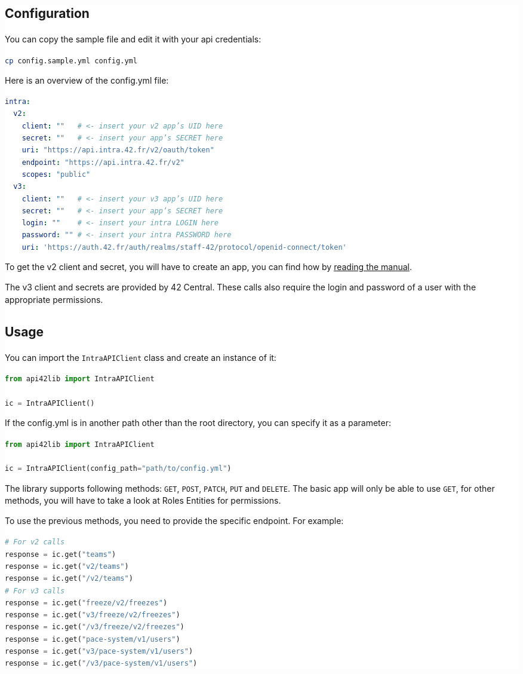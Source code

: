 
## Configuration
You can copy the sample file and edit it with your api credentials:

```bash
cp config.sample.yml config.yml
```

Here is an overview of the config.yml file:
```yaml
intra:
  v2:
    client: ""   # <- insert your v2 app’s UID here
    secret: ""   # <- insert your app’s SECRET here
    uri: "https://api.intra.42.fr/v2/oauth/token"
    endpoint: "https://api.intra.42.fr/v2"
    scopes: "public"
  v3:
    client: ""   # <- insert your v3 app’s UID here
    secret: ""   # <- insert your app’s SECRET here
    login: ""    # <- insert your intra LOGIN here
    password: "" # <- insert your intra PASSWORD here
    uri: 'https://auth.42.fr/auth/realms/staff-42/protocol/openid-connect/token'
```

To get the v2 client and secret, you will have to create an app, you can find how by [reading the manual](https://api.intra.42.fr/apidoc/guides/getting_started).

The v3 client and secrets are provided by 42 Central. These calls also require the login and password of a user with the appropriate permissions.


## Usage
You can import the `IntraAPIClient` class and create an instance of it:
```python
from api42lib import IntraAPIClient

ic = IntraAPIClient()
```

If the config.yml is in another path other than the root directory, you can specify it as a parameter:
```python
from api42lib import IntraAPIClient

ic = IntraAPIClient(config_path="path/to/config.yml")
```

The library supports following methods: `GET`, `POST`, `PATCH`, `PUT` and `DELETE`.
The basic app will only be able to use `GET`, for other methods, you will have to take a look at Roles Entities for permissions.

To use the previous methods, you need to provide the specific endpoint. For example:
```python
# For v2 calls
response = ic.get("teams")
response = ic.get("v2/teams")
response = ic.get("/v2/teams")
# For v3 calls
response = ic.get("freeze/v2/freezes")
response = ic.get("v3/freeze/v2/freezes")
response = ic.get("/v3/freeze/v2/freezes")
response = ic.get("pace-system/v1/users")
response = ic.get("v3/pace-system/v1/users")
response = ic.get("/v3/pace-system/v1/users")
```
